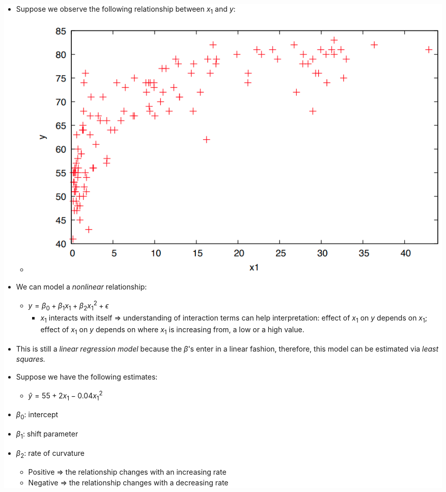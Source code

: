 - Suppose we observe the following relationship between $x_1$ and $y$:

    - ![7a_2](objects/7a_2.png)

    

- We can model a *nonlinear* relationship: 

    - $y = \beta_0 + \beta_1 x_1 + \beta_2 x_1^2 + \epsilon$
        - $x_1$ interacts with itself => understanding of interaction terms can help interpretation: effect of $x_1$ on $y$ depends on $x_1$; effect of $x_1$ on $y$ depends on where $x_1$ is increasing from, a low or a high value.

- This is still a *linear regression model* because the $\beta$'s enter in a linear fashion, therefore, this model can be estimated via *least squares.* 

- Suppose we have the following estimates:

    - $\hat{y} = 55 + 2 x_1 − 0.04 x_1^2$

- $\beta_0$: intercept

- $\beta_1$: shift parameter 

- $\beta_2$: rate of curvature

    - Positive => the relationship changes with an increasing rate
    - Negative => the relationship changes with a decreasing rate

    
